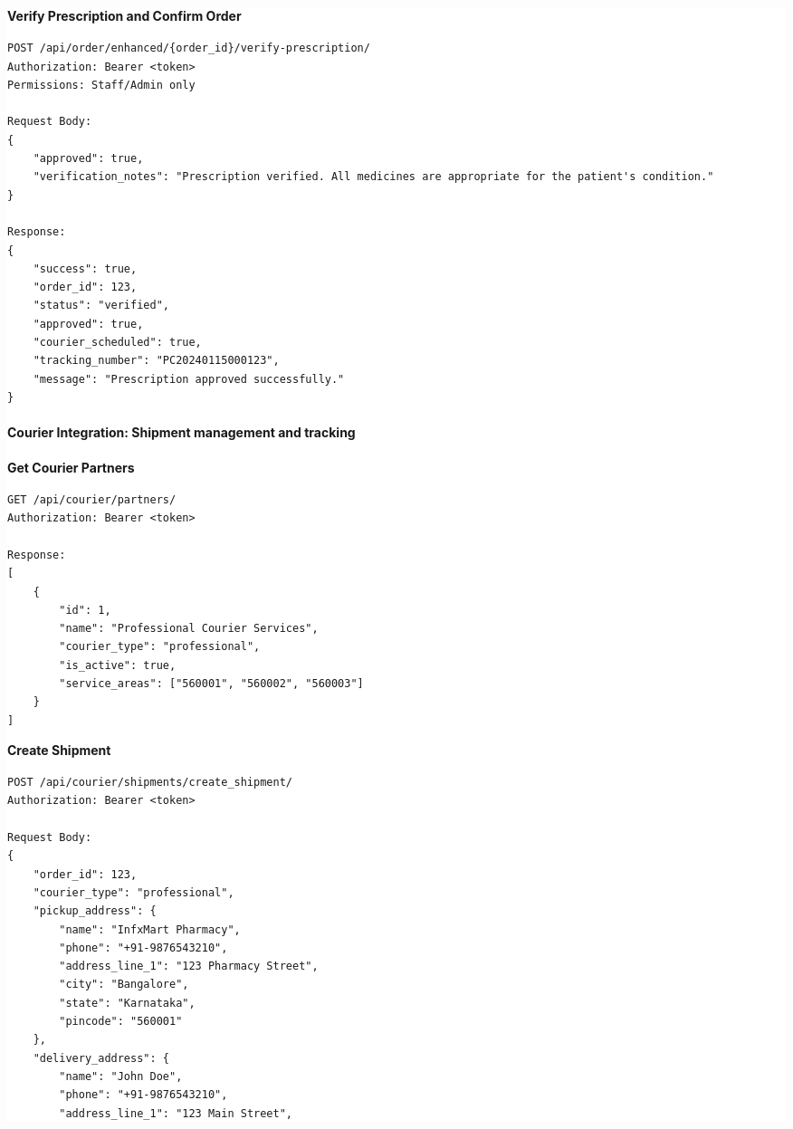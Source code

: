 **Verify Prescription and Confirm Order**
```
POST /api/order/enhanced/{order_id}/verify-prescription/
Authorization: Bearer <token>
Permissions: Staff/Admin only

Request Body:
{
    "approved": true,
    "verification_notes": "Prescription verified. All medicines are appropriate for the patient's condition."
}

Response:
{
    "success": true,
    "order_id": 123,
    "status": "verified",
    "approved": true,
    "courier_scheduled": true,
    "tracking_number": "PC20240115000123",
    "message": "Prescription approved successfully."
}
```

#### Courier Integration: Shipment management and tracking

**Get Courier Partners**
```
GET /api/courier/partners/
Authorization: Bearer <token>

Response:
[
    {
        "id": 1,
        "name": "Professional Courier Services",
        "courier_type": "professional",
        "is_active": true,
        "service_areas": ["560001", "560002", "560003"]
    }
]
```

**Create Shipment**
```
POST /api/courier/shipments/create_shipment/
Authorization: Bearer <token>

Request Body:
{
    "order_id": 123,
    "courier_type": "professional",
    "pickup_address": {
        "name": "InfxMart Pharmacy",
        "phone": "+91-9876543210",
        "address_line_1": "123 Pharmacy Street",
        "city": "Bangalore",
        "state": "Karnataka",
        "pincode": "560001"
    },
    "delivery_address": {
        "name": "John Doe",
        "phone": "+91-9876543210",
        "address_line_1": "123 Main Street",
```